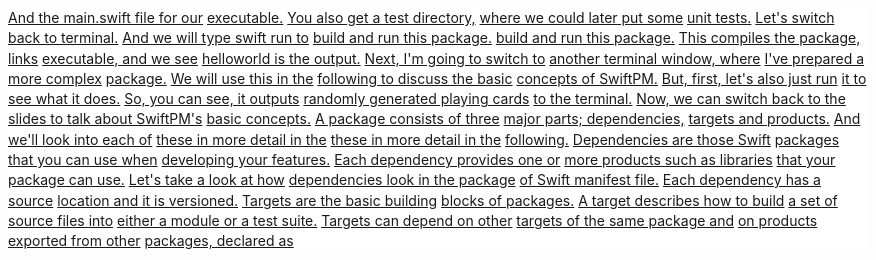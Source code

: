 [And the main.swift file for our](https://developer.apple.com/videos/wwdc2018/videos/play/wwdc2018/411/?time=341) [executable.](https://developer.apple.com/videos/wwdc2018/videos/play/wwdc2018/411/?time=343) [You also get a test directory,](https://developer.apple.com/videos/wwdc2018/videos/play/wwdc2018/411/?time=344) [where we could later put some](https://developer.apple.com/videos/wwdc2018/videos/play/wwdc2018/411/?time=346) [unit tests.](https://developer.apple.com/videos/wwdc2018/videos/play/wwdc2018/411/?time=347) [Let's switch back to terminal.](https://developer.apple.com/videos/wwdc2018/videos/play/wwdc2018/411/?time=349) [And we will type swift run to](https://developer.apple.com/videos/wwdc2018/videos/play/wwdc2018/411/?time=352) [build and run this package.](https://developer.apple.com/videos/wwdc2018/videos/play/wwdc2018/411/?time=358) [build and run this package.](https://developer.apple.com/videos/wwdc2018/videos/play/wwdc2018/411/?time=358) [This compiles the package, links](https://developer.apple.com/videos/wwdc2018/videos/play/wwdc2018/411/?time=360) [executable, and we see](https://developer.apple.com/videos/wwdc2018/videos/play/wwdc2018/411/?time=363) [helloworld is the output.](https://developer.apple.com/videos/wwdc2018/videos/play/wwdc2018/411/?time=365) [Next, I'm going to switch to](https://developer.apple.com/videos/wwdc2018/videos/play/wwdc2018/411/?time=366) [another terminal window, where](https://developer.apple.com/videos/wwdc2018/videos/play/wwdc2018/411/?time=369) [I've prepared a more complex](https://developer.apple.com/videos/wwdc2018/videos/play/wwdc2018/411/?time=370) [package.](https://developer.apple.com/videos/wwdc2018/videos/play/wwdc2018/411/?time=372) [We will use this in the](https://developer.apple.com/videos/wwdc2018/videos/play/wwdc2018/411/?time=372) [following to discuss the basic](https://developer.apple.com/videos/wwdc2018/videos/play/wwdc2018/411/?time=373) [concepts of SwiftPM.](https://developer.apple.com/videos/wwdc2018/videos/play/wwdc2018/411/?time=377) [But, first, let's also just run](https://developer.apple.com/videos/wwdc2018/videos/play/wwdc2018/411/?time=379) [it to see what it does.](https://developer.apple.com/videos/wwdc2018/videos/play/wwdc2018/411/?time=382) [So, you can see, it outputs](https://developer.apple.com/videos/wwdc2018/videos/play/wwdc2018/411/?time=384) [randomly generated playing cards](https://developer.apple.com/videos/wwdc2018/videos/play/wwdc2018/411/?time=385) [to the terminal.](https://developer.apple.com/videos/wwdc2018/videos/play/wwdc2018/411/?time=387) [Now, we can switch back to the](https://developer.apple.com/videos/wwdc2018/videos/play/wwdc2018/411/?time=395) [slides to talk about SwiftPM's](https://developer.apple.com/videos/wwdc2018/videos/play/wwdc2018/411/?time=396) [basic concepts.](https://developer.apple.com/videos/wwdc2018/videos/play/wwdc2018/411/?time=399) [A package consists of three](https://developer.apple.com/videos/wwdc2018/videos/play/wwdc2018/411/?time=407) [major parts; dependencies,](https://developer.apple.com/videos/wwdc2018/videos/play/wwdc2018/411/?time=409) [targets and products.](https://developer.apple.com/videos/wwdc2018/videos/play/wwdc2018/411/?time=412) [And we'll look into each of](https://developer.apple.com/videos/wwdc2018/videos/play/wwdc2018/411/?time=417) [these in more detail in the](https://developer.apple.com/videos/wwdc2018/videos/play/wwdc2018/411/?time=419) [these in more detail in the](https://developer.apple.com/videos/wwdc2018/videos/play/wwdc2018/411/?time=419) [following.](https://developer.apple.com/videos/wwdc2018/videos/play/wwdc2018/411/?time=421) [Dependencies are those Swift](https://developer.apple.com/videos/wwdc2018/videos/play/wwdc2018/411/?time=424) [packages that you can use when](https://developer.apple.com/videos/wwdc2018/videos/play/wwdc2018/411/?time=425) [developing your features.](https://developer.apple.com/videos/wwdc2018/videos/play/wwdc2018/411/?time=428) [Each dependency provides one or](https://developer.apple.com/videos/wwdc2018/videos/play/wwdc2018/411/?time=430) [more products such as libraries](https://developer.apple.com/videos/wwdc2018/videos/play/wwdc2018/411/?time=434) [that your package can use.](https://developer.apple.com/videos/wwdc2018/videos/play/wwdc2018/411/?time=437) [Let's take a look at how](https://developer.apple.com/videos/wwdc2018/videos/play/wwdc2018/411/?time=439) [dependencies look in the package](https://developer.apple.com/videos/wwdc2018/videos/play/wwdc2018/411/?time=441) [of Swift manifest file.](https://developer.apple.com/videos/wwdc2018/videos/play/wwdc2018/411/?time=443) [Each dependency has a source](https://developer.apple.com/videos/wwdc2018/videos/play/wwdc2018/411/?time=446) [location and it is versioned.](https://developer.apple.com/videos/wwdc2018/videos/play/wwdc2018/411/?time=447) [Targets are the basic building](https://developer.apple.com/videos/wwdc2018/videos/play/wwdc2018/411/?time=455) [blocks of packages.](https://developer.apple.com/videos/wwdc2018/videos/play/wwdc2018/411/?time=457) [A target describes how to build](https://developer.apple.com/videos/wwdc2018/videos/play/wwdc2018/411/?time=459) [a set of source files into](https://developer.apple.com/videos/wwdc2018/videos/play/wwdc2018/411/?time=462) [either a module or a test suite.](https://developer.apple.com/videos/wwdc2018/videos/play/wwdc2018/411/?time=465) [Targets can depend on other](https://developer.apple.com/videos/wwdc2018/videos/play/wwdc2018/411/?time=469) [targets of the same package and](https://developer.apple.com/videos/wwdc2018/videos/play/wwdc2018/411/?time=471) [on products exported from other](https://developer.apple.com/videos/wwdc2018/videos/play/wwdc2018/411/?time=476) [packages, declared as](https://developer.apple.com/videos/wwdc2018/videos/play/wwdc2018/411/?time=478)